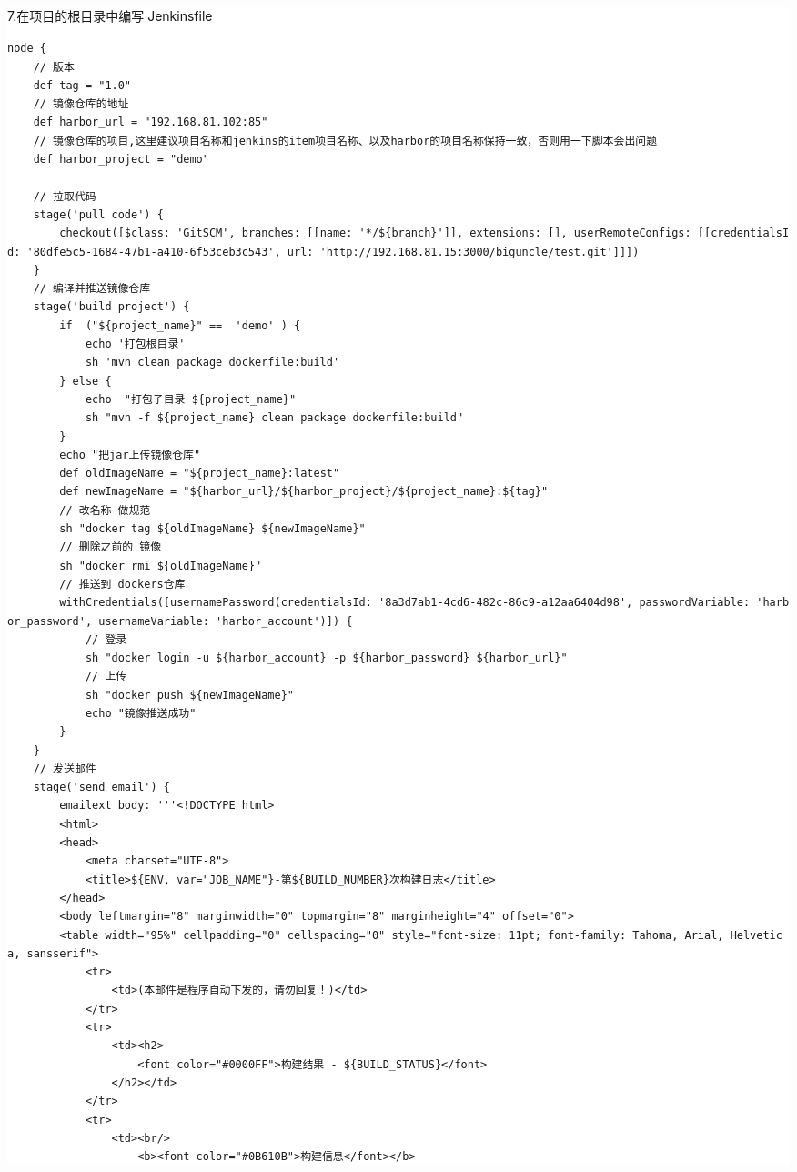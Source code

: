 7.在项目的根目录中编写 Jenkinsfile
```
node {
    // 版本
    def tag = "1.0"
    // 镜像仓库的地址
    def harbor_url = "192.168.81.102:85"
    // 镜像仓库的项目,这里建议项目名称和jenkins的item项目名称、以及harbor的项目名称保持一致，否则用一下脚本会出问题
    def harbor_project = "demo"

    // 拉取代码
    stage('pull code') {
        checkout([$class: 'GitSCM', branches: [[name: '*/${branch}']], extensions: [], userRemoteConfigs: [[credentialsId: '80dfe5c5-1684-47b1-a410-6f53ceb3c543', url: 'http://192.168.81.15:3000/biguncle/test.git']]])
    }
    // 编译并推送镜像仓库
    stage('build project') {
        if  ("${project_name}" ==  'demo' ) {
            echo '打包根目录'
            sh 'mvn clean package dockerfile:build'
        } else {
            echo  "打包子目录 ${project_name}"
            sh "mvn -f ${project_name} clean package dockerfile:build"
        }
        echo "把jar上传镜像仓库"
        def oldImageName = "${project_name}:latest"
        def newImageName = "${harbor_url}/${harbor_project}/${project_name}:${tag}"
        // 改名称 做规范
        sh "docker tag ${oldImageName} ${newImageName}"
        // 删除之前的 镜像
        sh "docker rmi ${oldImageName}"
        // 推送到 dockers仓库
        withCredentials([usernamePassword(credentialsId: '8a3d7ab1-4cd6-482c-86c9-a12aa6404d98', passwordVariable: 'harbor_password', usernameVariable: 'harbor_account')]) {
            // 登录
            sh "docker login -u ${harbor_account} -p ${harbor_password} ${harbor_url}"
            // 上传
            sh "docker push ${newImageName}"
            echo "镜像推送成功"
        }
    }
    // 发送邮件
    stage('send email') {
        emailext body: '''<!DOCTYPE html>
        <html>
        <head>
            <meta charset="UTF-8">
            <title>${ENV, var="JOB_NAME"}-第${BUILD_NUMBER}次构建日志</title>
        </head>
        <body leftmargin="8" marginwidth="0" topmargin="8" marginheight="4" offset="0">
        <table width="95%" cellpadding="0" cellspacing="0" style="font-size: 11pt; font-family: Tahoma, Arial, Helvetica, sansserif">
            <tr>
                <td>(本邮件是程序自动下发的，请勿回复！)</td>
            </tr>
            <tr>
                <td><h2>
                    <font color="#0000FF">构建结果 - ${BUILD_STATUS}</font>
                </h2></td>
            </tr>
            <tr>
                <td><br/>
                    <b><font color="#0B610B">构建信息</font></b>
```